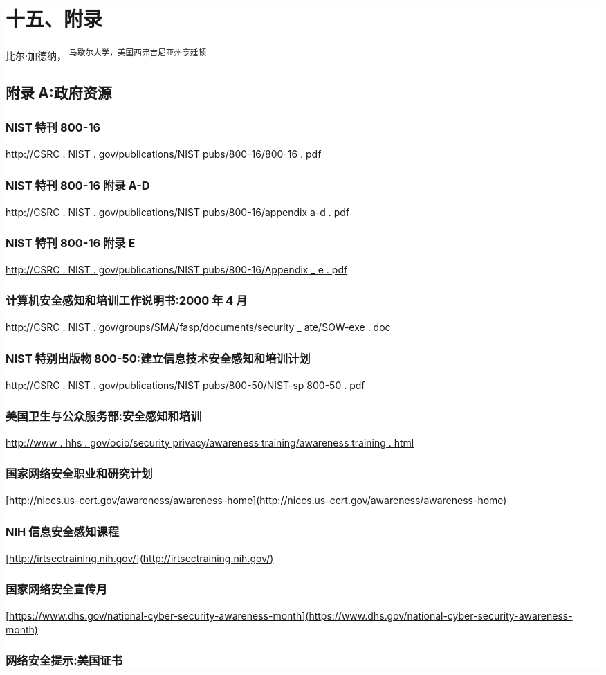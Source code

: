 # 十五、附录

比尔·加德纳， <sup>马歇尔大学，美国西弗吉尼亚州亨廷顿</sup>

## 附录 A:政府资源

### NIST 特刊 800-16

[http://CSRC . NIST . gov/publications/NIST pubs/800-16/800-16 . pdf](http://csrc.nist.gov/publications/nistpubs/800-16/800-16.pdf)

### NIST 特刊 800-16 附录 A-D

[http://CSRC . NIST . gov/publications/NIST pubs/800-16/appendix a-d . pdf](http://csrc.nist.gov/publications/nistpubs/800-16/AppendixA-D.pdf)

### NIST 特刊 800-16 附录 E

[http://CSRC . NIST . gov/publications/NIST pubs/800-16/Appendix _ e . pdf](http://csrc.nist.gov/publications/nistpubs/800-16/Appendix_E.pdf)

### 计算机安全感知和培训工作说明书:2000 年 4 月

[http://CSRC . NIST . gov/groups/SMA/fasp/documents/security _ ate/SOW-exe . doc](http://csrc.nist.gov/groups/SMA/fasp/documents/security_ate/SOW-exe.doc)

### NIST 特别出版物 800-50:建立信息技术安全感知和培训计划

[http://CSRC . NIST . gov/publications/NIST pubs/800-50/NIST-sp 800-50 . pdf](http://csrc.nist.gov/publications/nistpubs/800-50/NIST-SP800-50.pdf)

### 美国卫生与公众服务部:安全感知和培训

[http://www . hhs . gov/ocio/security privacy/awareness training/awareness training . html](http://www.hhs.gov/ocio/securityprivacy/awarenesstraining/awarenesstraining.html)

### 国家网络安全职业和研究计划

[http://niccs.us-cert.gov/awareness/awareness-home](http://niccs.us-cert.gov/awareness/awareness-home)

### NIH 信息安全感知课程

[http://irtsectraining.nih.gov/](http://irtsectraining.nih.gov/)

### 国家网络安全宣传月

[https://www.dhs.gov/national-cyber-security-awareness-month](https://www.dhs.gov/national-cyber-security-awareness-month)

### 网络安全提示:美国证书
